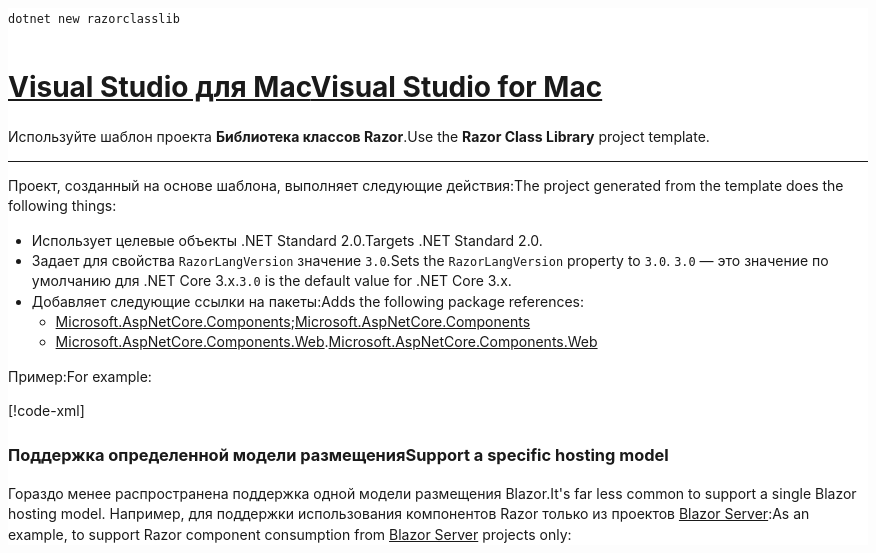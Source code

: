 ```dotnetcli
dotnet new razorclasslib
```

# <a name="visual-studio-for-mac"></a>[<span data-ttu-id="eabc6-134">Visual Studio для Mac</span><span class="sxs-lookup"><span data-stu-id="eabc6-134">Visual Studio for Mac</span></span>](#tab/visual-studio-mac)

<span data-ttu-id="eabc6-135">Используйте шаблон проекта **Библиотека классов Razor**.</span><span class="sxs-lookup"><span data-stu-id="eabc6-135">Use the **Razor Class Library** project template.</span></span>

---

<span data-ttu-id="eabc6-136">Проект, созданный на основе шаблона, выполняет следующие действия:</span><span class="sxs-lookup"><span data-stu-id="eabc6-136">The project generated from the template does the following things:</span></span>

* <span data-ttu-id="eabc6-137">Использует целевые объекты .NET Standard 2.0.</span><span class="sxs-lookup"><span data-stu-id="eabc6-137">Targets .NET Standard 2.0.</span></span>
* <span data-ttu-id="eabc6-138">Задает для свойства `RazorLangVersion` значение `3.0`.</span><span class="sxs-lookup"><span data-stu-id="eabc6-138">Sets the `RazorLangVersion` property to `3.0`.</span></span> <span data-ttu-id="eabc6-139">`3.0` — это значение по умолчанию для .NET Core 3.x.</span><span class="sxs-lookup"><span data-stu-id="eabc6-139">`3.0` is the default value for .NET Core 3.x.</span></span>
* <span data-ttu-id="eabc6-140">Добавляет следующие ссылки на пакеты:</span><span class="sxs-lookup"><span data-stu-id="eabc6-140">Adds the following package references:</span></span>
  * <span data-ttu-id="eabc6-141">[Microsoft.AspNetCore.Components](https://www.nuget.org/packages/Microsoft.AspNetCore.Components);</span><span class="sxs-lookup"><span data-stu-id="eabc6-141">[Microsoft.AspNetCore.Components](https://www.nuget.org/packages/Microsoft.AspNetCore.Components)</span></span>
  * <span data-ttu-id="eabc6-142">[Microsoft.AspNetCore.Components.Web](https://www.nuget.org/packages/Microsoft.AspNetCore.Components.Web).</span><span class="sxs-lookup"><span data-stu-id="eabc6-142">[Microsoft.AspNetCore.Components.Web](https://www.nuget.org/packages/Microsoft.AspNetCore.Components.Web)</span></span>

<span data-ttu-id="eabc6-143">Пример:</span><span class="sxs-lookup"><span data-stu-id="eabc6-143">For example:</span></span>

[!code-xml[](target-aspnetcore/samples/single-tfm/netstandard2.0-razor-components-library.csproj)]

### <a name="support-a-specific-hosting-model"></a><span data-ttu-id="eabc6-144">Поддержка определенной модели размещения</span><span class="sxs-lookup"><span data-stu-id="eabc6-144">Support a specific hosting model</span></span>

<span data-ttu-id="eabc6-145">Гораздо менее распространена поддержка одной модели размещения Blazor.</span><span class="sxs-lookup"><span data-stu-id="eabc6-145">It's far less common to support a single Blazor hosting model.</span></span> <span data-ttu-id="eabc6-146">Например, для поддержки использования компонентов Razor только из проектов [Blazor Server](xref:blazor/hosting-models#blazor-server):</span><span class="sxs-lookup"><span data-stu-id="eabc6-146">As an example, to support Razor component consumption from [Blazor Server](xref:blazor/hosting-models#blazor-server) projects only:</span></span>
